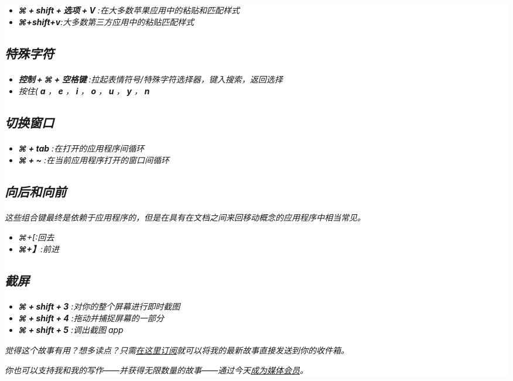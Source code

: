 *   ***⌘ + *shift* + *选项* + *V*** :在大多数苹果应用中的粘贴和匹配样式*
*   ***⌘+*shift*+*v***:大多数第三方应用中的粘贴匹配样式*

## *特殊字符*

*   ****控制* + ⌘ + *空格键*** :拉起表情符号/特殊字符选择器，键入搜索，*返回*选择*
*   *按住( ***a*** ， ***e*** ， ***i*** ， ***o*** ， ***u*** ， ***y*** ， ***n****

## *切换窗口*

*   ***⌘ + tab** :在打开的应用程序间循环*
*   ***⌘ + ~** :在当前应用程序打开的窗口间循环*

## *向后和向前*

*这些组合键最终是依赖于应用程序的，但是在具有在文档之间来回移动概念的应用程序中相当常见。*

*   *⌘+[:回去*
*   ***⌘+】**:前进*

## *截屏*

*   ***⌘ + *shift* + 3** :对你的整个屏幕进行即时截图*
*   ***⌘ + *shift* + 4** :拖动并捕捉屏幕的一部分*
*   ***⌘ + *shift* + 5** :调出截图 app*

*觉得这个故事有用？想多读点？只需[在这里订阅](https://dt-23597.medium.com/subscribe)就可以将我的最新故事直接发送到你的收件箱。*

*你也可以支持我和我的写作——并获得无限数量的故事——通过今天[成为媒体会员](https://dt-23597.medium.com/membership)。*